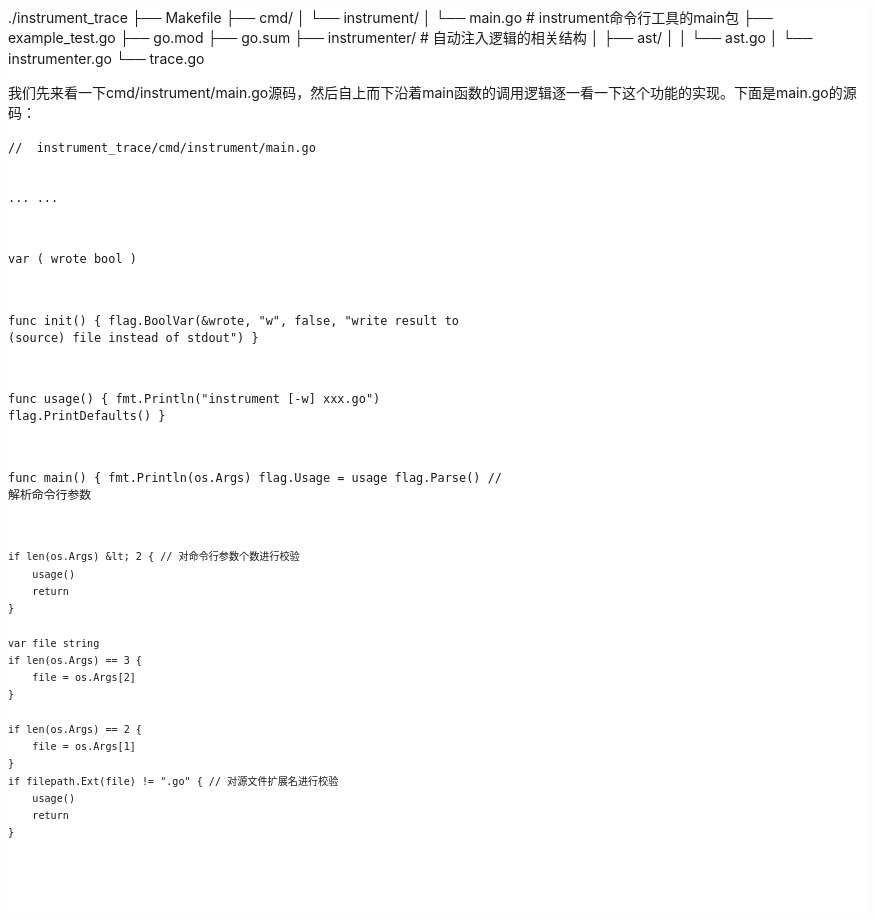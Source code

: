 ./instrument_trace
├── Makefile
├── cmd/
│   └── instrument/
│       └── main.go  # instrument命令行工具的main包
├── example_test.go
├── go.mod
├── go.sum
├── instrumenter/    # 自动注入逻辑的相关结构
│   ├── ast/
│   │   └── ast.go
│   └── instrumenter.go
└── trace.go
</code></pre>
<p>我们先来看一下cmd/instrument/main.go源码，然后自上而下沿着main函数的调用逻辑逐一看一下这个功能的实现。下面是main.go的源码：</p>
<pre><code class="language-plain">//  instrument_trace/cmd/instrument/main.go

... ...

var (
    wrote bool
)

func init() {
    flag.BoolVar(&amp;wrote, "w", false, "write result to (source) file instead of stdout")
}

func usage() {
    fmt.Println("instrument [-w] xxx.go")
    flag.PrintDefaults()
}

func main() {
    fmt.Println(os.Args)
    flag.Usage = usage
    flag.Parse() // 解析命令行参数

    if len(os.Args) &lt; 2 { // 对命令行参数个数进行校验
        usage()
        return
    }

    var file string
    if len(os.Args) == 3 {
        file = os.Args[2]
    }

    if len(os.Args) == 2 {
        file = os.Args[1]
    }
    if filepath.Ext(file) != ".go" { // 对源文件扩展名进行校验
        usage()
        return
    }
